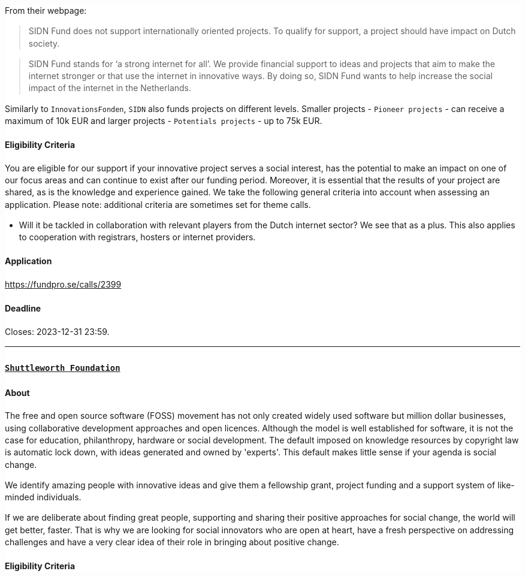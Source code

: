 From their webpage:

> SIDN Fund does not support internationally oriented projects. To qualify for support, a project should have impact on Dutch society.

> SIDN Fund stands for ‘a strong internet for all’. We provide financial support to ideas and projects that aim to make the internet stronger or that use the internet in innovative ways. By doing so, SIDN Fund wants to help increase the social impact of the internet in the Netherlands.

Similarly to `InnovationsFonden`, `SIDN` also funds projects on different levels. Smaller projects - `Pioneer projects` - can receive a maximum of 10k EUR and larger projects - `Potentials projects` - up to 75k EUR.

#### Eligibility Criteria

You are eligible for our support if your innovative project serves a social interest, has the potential to make an impact on one of our focus areas and can continue to exist after our funding period. Moreover, it is essential that the results of your project are shared, as is the knowledge and experience gained. We take the following general criteria into account when assessing an application. Please note: additional criteria are sometimes set for theme calls.

- Will it be tackled in collaboration with relevant players from the Dutch internet sector? We see that as a plus. This also applies to cooperation with registrars, hosters or internet providers.

#### Application

<https://fundpro.se/calls/2399>

#### Deadline

Closes: 2023-12-31 23:59.

---

### [`Shuttleworth Foundation`](https://shuttleworthfoundation.org/)

#### About

The free and open source software (FOSS) movement has not only created widely used software but million dollar businesses, using collaborative development approaches and open licences. Although the model is well established for software, it is not the case for education, philanthropy, hardware or social development. The default imposed on knowledge resources by copyright law is automatic lock down, with ideas generated and owned by 'experts'. This default makes little sense if your agenda is social change.

We identify amazing people with innovative ideas and give them a fellowship grant, project funding and a support system of like-minded individuals.

If we are deliberate about finding great people, supporting and sharing their positive approaches for social change, the world will get better, faster. That is why we are looking for social innovators who are open at heart, have a fresh perspective on addressing challenges and have a very clear idea of their role in bringing about positive change.

#### Eligibility Criteria
